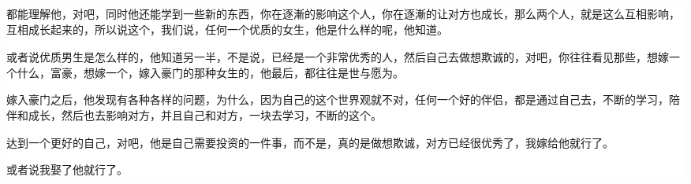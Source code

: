 都能理解他，对吧，同时他还能学到一些新的东西，你在逐漸的影响这个人，你在逐漸的让对方也成长，那么两个人，就是这么互相影响，互相成长起来的，所以说这个，我们说，任何一个优质的女生，他是什么样的呢，他知道。

或者说优质男生是怎么样的，他知道另一半，不是说，已经是一个非常优秀的人，然后自己去做想欺诚的，对吧，你往往看见那些，想嫁一个什么，富豪，想嫁一个，嫁入豪门的那种女生的，他最后，都往往是世与愿为。

嫁入豪门之后，他发现有各种各样的问题，为什么，因为自己的这个世界观就不对，任何一个好的伴侣，都是通过自己去，不断的学习，陪伴和成长，然后也去影响对方，并且自己和对方，一块去学习，不断的这个。

达到一个更好的自己，对吧，他是自己需要投资的一件事，而不是，真的是做想欺诚，对方已经很优秀了，我嫁给他就行了。

或者说我娶了他就行了。